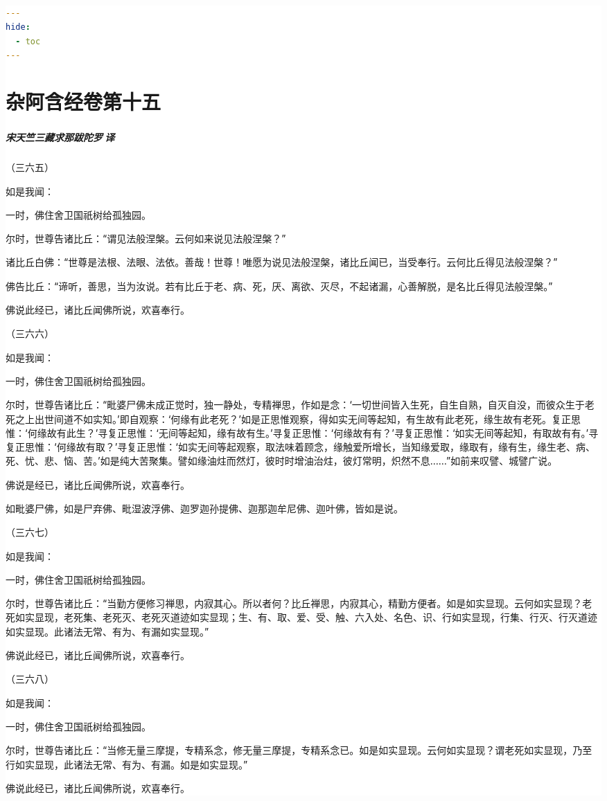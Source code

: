 ```yaml
---
hide:
  - toc
---
```


# **杂阿含经卷第十五**

##### 宋天竺三藏求那跋陀罗 译

（三六五）

如是我闻：

一时，佛住舍卫国祇树给孤独园。

尔时，世尊告诸比丘：“谓见法般涅槃。云何如来说见法般涅槃？”

诸比丘白佛：“世尊是法根、法眼、法依。善哉！世尊！唯愿为说见法般涅槃，诸比丘闻已，当受奉行。云何比丘得见法般涅槃？”

佛告比丘：“谛听，善思，当为汝说。若有比丘于老、病、死，厌、离欲、灭尽，不起诸漏，心善解脱，是名比丘得见法般涅槃。”

佛说此经已，诸比丘闻佛所说，欢喜奉行。

（三六六）

如是我闻：

一时，佛住舍卫国祇树给孤独园。

尔时，世尊告诸比丘：“毗婆尸佛未成正觉时，独一静处，专精禅思，作如是念：‘一切世间皆入生死，自生自熟，自灭自没，而彼众生于老死之上出世间道不如实知。’即自观察：‘何缘有此老死？’如是正思惟观察，得如实无间等起知，有生故有此老死，缘生故有老死。复正思惟：‘何缘故有此生？’寻复正思惟：‘无间等起知，缘有故有生。’寻复正思惟：‘何缘故有有？’寻复正思惟：‘如实无间等起知，有取故有有。’寻复正思惟：‘何缘故有取？’寻复正思惟：‘如实无间等起观察，取法味着顾念，缘触爱所增长，当知缘爱取，缘取有，缘有生，缘生老、病、死、忧、悲、恼、苦。’如是纯大苦聚集。譬如缘油炷而然灯，彼时时增油治炷，彼灯常明，炽然不息……”如前来叹譬、城譬广说。

佛说是经已，诸比丘闻佛所说，欢喜奉行。

如毗婆尸佛，如是尸弃佛、毗湿波浮佛、迦罗迦孙提佛、迦那迦牟尼佛、迦叶佛，皆如是说。

（三六七）

如是我闻：

一时，佛住舍卫国祇树给孤独园。

尔时，世尊告诸比丘：“当勤方便修习禅思，内寂其心。所以者何？比丘禅思，内寂其心，精勤方便者。如是如实显现。云何如实显现？老死如实显现，老死集、老死灭、老死灭道迹如实显现；生、有、取、爱、受、触、六入处、名色、识、行如实显现，行集、行灭、行灭道迹如实显现。此诸法无常、有为、有漏如实显现。”

佛说此经已，诸比丘闻佛所说，欢喜奉行。

（三六八）

如是我闻：

一时，佛住舍卫国祇树给孤独园。

尔时，世尊告诸比丘：“当修无量三摩提，专精系念，修无量三摩提，专精系念已。如是如实显现。云何如实显现？谓老死如实显现，乃至行如实显现，此诸法无常、有为、有漏。如是如实显现。”

佛说此经已，诸比丘闻佛所说，欢喜奉行。
